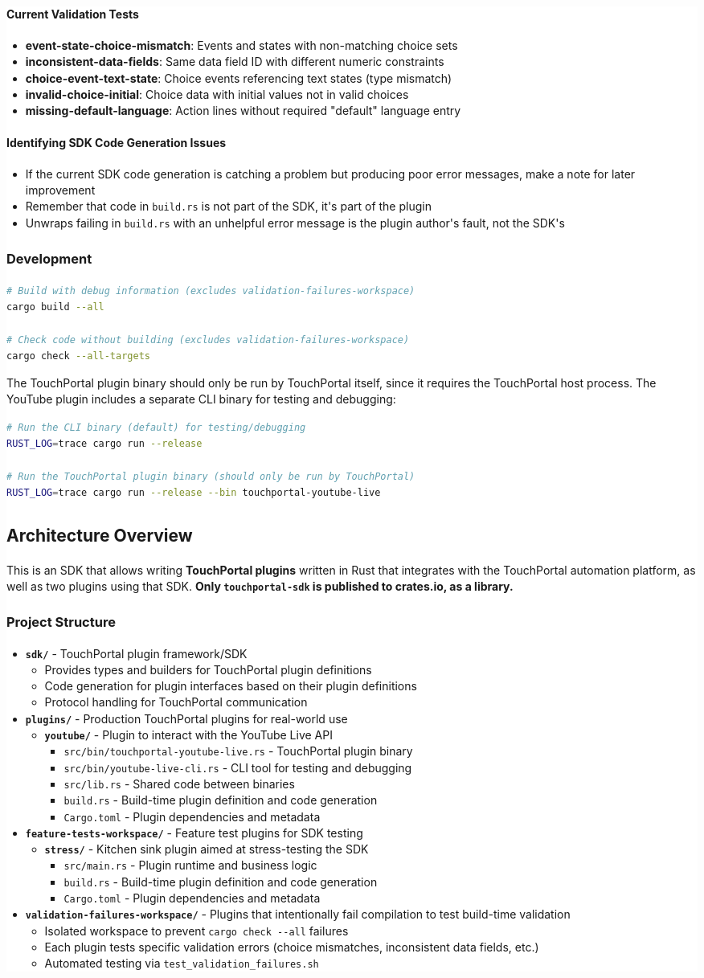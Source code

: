 #### Current Validation Tests

- **event-state-choice-mismatch**: Events and states with non-matching choice sets
- **inconsistent-data-fields**: Same data field ID with different numeric constraints
- **choice-event-text-state**: Choice events referencing text states (type mismatch)
- **invalid-choice-initial**: Choice data with initial values not in valid choices
- **missing-default-language**: Action lines without required "default" language entry

#### Identifying SDK Code Generation Issues

- If the current SDK code generation is catching a problem but producing poor error messages, make a note for later improvement
- Remember that code in `build.rs` is not part of the SDK, it's part of the plugin
- Unwraps failing in `build.rs` with an unhelpful error message is the plugin author's fault, not the SDK's

### Development

```bash
# Build with debug information (excludes validation-failures-workspace)
cargo build --all

# Check code without building (excludes validation-failures-workspace)
cargo check --all-targets
```

The TouchPortal plugin binary should only be run by TouchPortal itself, since it requires the TouchPortal host process. The YouTube plugin includes a separate CLI binary for testing and debugging:

```bash
# Run the CLI binary (default) for testing/debugging
RUST_LOG=trace cargo run --release

# Run the TouchPortal plugin binary (should only be run by TouchPortal)
RUST_LOG=trace cargo run --release --bin touchportal-youtube-live
```

## Architecture Overview

This is an SDK that allows writing **TouchPortal plugins** written in Rust that integrates with the TouchPortal automation platform, as well as two plugins using that SDK.
**Only `touchportal-sdk` is published to crates.io, as a library.**

### Project Structure

- **`sdk/`** - TouchPortal plugin framework/SDK
  - Provides types and builders for TouchPortal plugin definitions
  - Code generation for plugin interfaces based on their plugin definitions
  - Protocol handling for TouchPortal communication
- **`plugins/`** - Production TouchPortal plugins for real-world use
  - **`youtube/`** - Plugin to interact with the YouTube Live API
    - `src/bin/touchportal-youtube-live.rs` - TouchPortal plugin binary
    - `src/bin/youtube-live-cli.rs` - CLI tool for testing and debugging
    - `src/lib.rs` - Shared code between binaries
    - `build.rs` - Build-time plugin definition and code generation
    - `Cargo.toml` - Plugin dependencies and metadata
- **`feature-tests-workspace/`** - Feature test plugins for SDK testing
  - **`stress/`** - Kitchen sink plugin aimed at stress-testing the SDK
    - `src/main.rs` - Plugin runtime and business logic
    - `build.rs` - Build-time plugin definition and code generation
    - `Cargo.toml` - Plugin dependencies and metadata
- **`validation-failures-workspace/`** - Plugins that intentionally fail compilation to test build-time validation
  - Isolated workspace to prevent `cargo check --all` failures
  - Each plugin tests specific validation errors (choice mismatches, inconsistent data fields, etc.)
  - Automated testing via `test_validation_failures.sh`